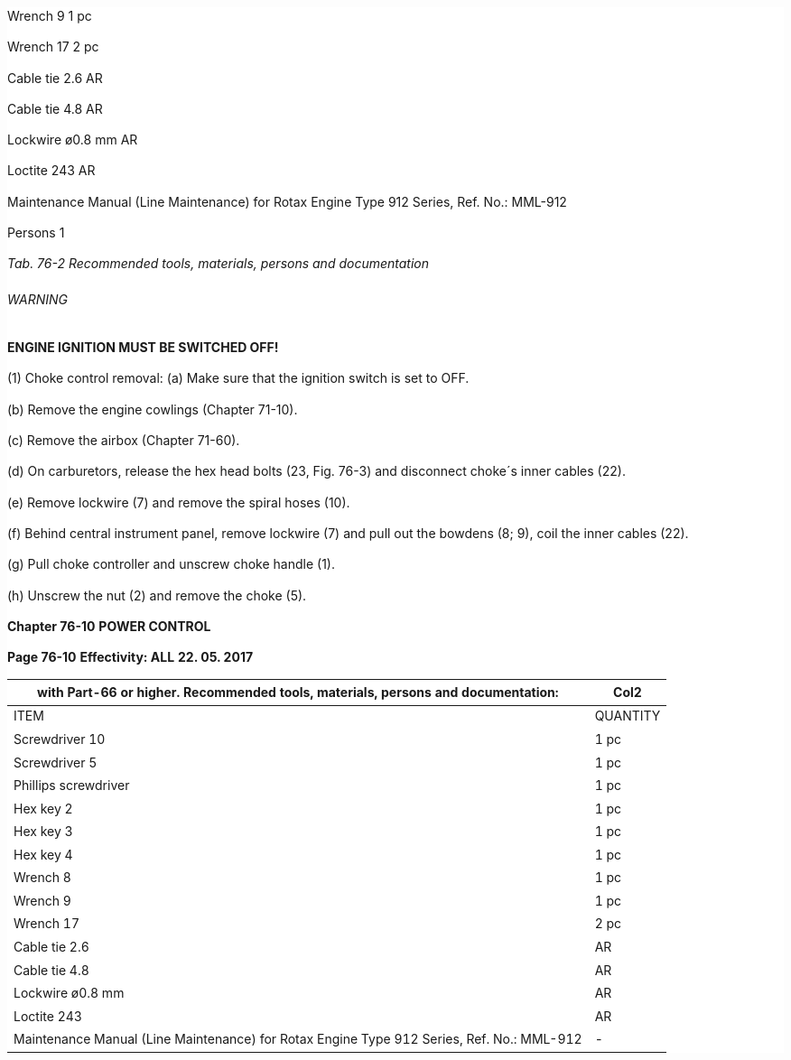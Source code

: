 Wrench 9 1 pc

Wrench 17 2 pc

Cable tie 2.6 AR

Cable tie 4.8 AR

Lockwire ø0.8 mm AR

Loctite 243 AR

Maintenance Manual (Line Maintenance) for Rotax Engine      Type 912 Series, Ref. No.: MML-912

Persons 1

_Tab. 76-2 Recommended tools, materials, persons and documentation_

###### WARNING

**ENGINE IGNITION MUST BE SWITCHED OFF!**

(1) Choke control removal:
(a) Make sure that the ignition switch is set to OFF.

(b) Remove the engine cowlings (Chapter 71-10).

(c) Remove the airbox (Chapter 71-60).

(d) On carburetors, release the hex head bolts (23, Fig. 76-3) and
disconnect choke´s inner cables (22).

(e) Remove lockwire (7) and remove the spiral hoses (10).

(f) Behind central instrument panel, remove lockwire (7) and pull out the
bowdens (8; 9), coil the inner cables (22).

(g) Pull choke controller and unscrew choke handle (1).

(h) Unscrew the nut (2) and remove the choke (5).

**Chapter 76-10** **POWER CONTROL**

**Page 76-10** **Effectivity: ALL** **22. 05. 2017**

|with Part-66 or higher. Recommended tools, materials, persons and documentation:|Col2|
|---|---|
|ITEM|QUANTITY|
|Screwdriver 10|1 pc|
|Screwdriver 5|1 pc|
|Phillips screwdriver|1 pc|
|Hex key 2|1 pc|
|Hex key 3|1 pc|
|Hex key 4|1 pc|
|Wrench 8|1 pc|
|Wrench 9|1 pc|
|Wrench 17|2 pc|
|Cable tie 2.6|AR|
|Cable tie 4.8|AR|
|Lockwire ø0.8 mm|AR|
|Loctite 243|AR|
|Maintenance Manual (Line Maintenance) for Rotax Engine Type 912 Series, Ref. No.: MML-912|-|